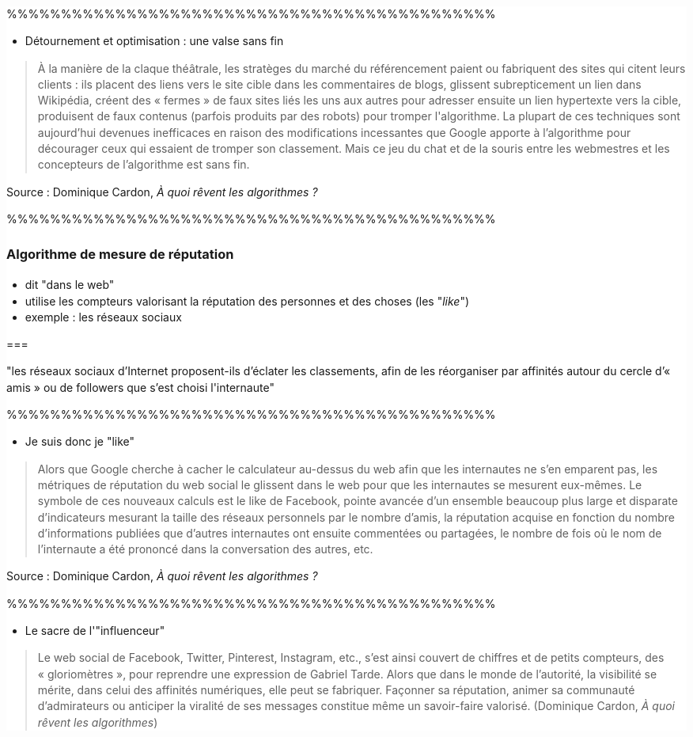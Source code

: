 

%%%%%%%%%%%%%%%%%%%%%%%%%%%%%%%%%%%%%%%%%%%%%


* Détournement et optimisation : une valse sans fin
>À la manière de la claque théâtrale, les stratèges du marché du référencement paient ou fabriquent des sites qui citent leurs clients : ils placent des liens vers le site cible dans les commentaires de blogs, glissent subrepticement un lien dans Wikipédia, créent des « fermes » de faux sites liés les uns aux autres pour adresser ensuite un lien hypertexte vers la cible, produisent de faux contenus (parfois produits par des robots) pour tromper l'algorithme. La plupart de ces techniques sont aujourd’hui devenues inefficaces en raison des modifications incessantes que Google apporte à l’algorithme pour décourager ceux qui essaient de tromper son classement. Mais ce jeu du chat et de la souris entre les webmestres et les concepteurs de l’algorithme est sans fin.



Source : Dominique Cardon, *À quoi rêvent les algorithmes ?*



%%%%%%%%%%%%%%%%%%%%%%%%%%%%%%%%%%%%%%%%%%%%%



### Algorithme de mesure de réputation
* dit "dans le web"
* utilise les compteurs valorisant la réputation des personnes et des choses (les "*like*")
* exemple : les réseaux sociaux

===

"les réseaux sociaux d’Internet proposent-ils d’éclater les classements, afin de les réorganiser par affinités autour du cercle d’« amis » ou de followers que s’est choisi l'internaute"


%%%%%%%%%%%%%%%%%%%%%%%%%%%%%%%%%%%%%%%%%%%%%



* Je suis donc je "like"
>Alors que Google cherche à cacher le calculateur au-dessus du web afin que les internautes ne s’en emparent pas, les métriques de réputation du web social le glissent dans le web pour que les internautes se mesurent eux-mêmes. Le symbole de ces nouveaux calculs est le like de Facebook, pointe avancée d’un ensemble beaucoup plus large et disparate d’indicateurs mesurant la taille des réseaux personnels par le nombre d’amis, la réputation acquise en fonction du nombre d’informations publiées que d’autres internautes ont ensuite commentées ou partagées, le nombre de fois où le nom de l’internaute a été prononcé dans la conversation des autres, etc.



Source : Dominique Cardon, *À quoi rêvent les algorithmes ?*



%%%%%%%%%%%%%%%%%%%%%%%%%%%%%%%%%%%%%%%%%%%%%


* Le sacre de l'"influenceur"
>Le web social de Facebook, Twitter, Pinterest, Instagram, etc., s’est ainsi couvert de chiffres et de petits compteurs, des « gloriomètres », pour reprendre une expression de Gabriel Tarde. Alors que dans le monde de l’autorité, la visibilité se mérite, dans celui des affinités numériques, elle peut se fabriquer. Façonner sa réputation, animer sa communauté d’admirateurs ou anticiper la viralité de ses messages constitue même un savoir-faire valorisé. (Dominique Cardon, *À quoi rêvent les algorithmes*)
